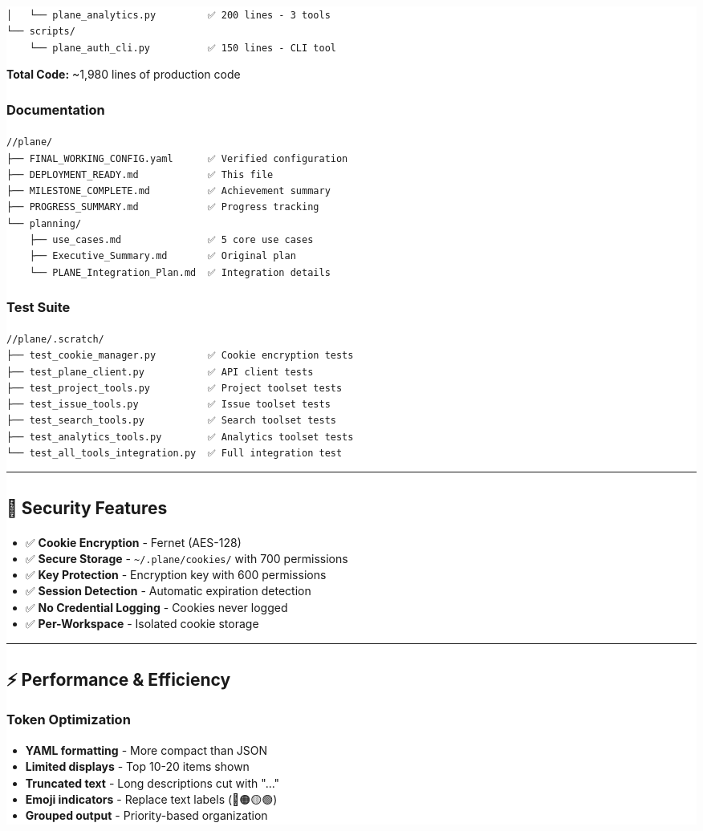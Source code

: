 ```
│   └── plane_analytics.py         ✅ 200 lines - 3 tools
└── scripts/
    └── plane_auth_cli.py          ✅ 150 lines - CLI tool
```

**Total Code:** ~1,980 lines of production code

### Documentation
```
//plane/
├── FINAL_WORKING_CONFIG.yaml      ✅ Verified configuration
├── DEPLOYMENT_READY.md            ✅ This file
├── MILESTONE_COMPLETE.md          ✅ Achievement summary
├── PROGRESS_SUMMARY.md            ✅ Progress tracking
└── planning/
    ├── use_cases.md               ✅ 5 core use cases
    ├── Executive_Summary.md       ✅ Original plan
    └── PLANE_Integration_Plan.md  ✅ Integration details
```

### Test Suite
```
//plane/.scratch/
├── test_cookie_manager.py         ✅ Cookie encryption tests
├── test_plane_client.py           ✅ API client tests
├── test_project_tools.py          ✅ Project toolset tests
├── test_issue_tools.py            ✅ Issue toolset tests
├── test_search_tools.py           ✅ Search toolset tests
├── test_analytics_tools.py        ✅ Analytics toolset tests
└── test_all_tools_integration.py  ✅ Full integration test
```

---

## 🔐 Security Features

- ✅ **Cookie Encryption** - Fernet (AES-128)
- ✅ **Secure Storage** - `~/.plane/cookies/` with 700 permissions
- ✅ **Key Protection** - Encryption key with 600 permissions
- ✅ **Session Detection** - Automatic expiration detection
- ✅ **No Credential Logging** - Cookies never logged
- ✅ **Per-Workspace** - Isolated cookie storage

---

## ⚡ Performance & Efficiency

### Token Optimization
- **YAML formatting** - More compact than JSON
- **Limited displays** - Top 10-20 items shown
- **Truncated text** - Long descriptions cut with "..."
- **Emoji indicators** - Replace text labels (🔴🟠🟡🟢)
- **Grouped output** - Priority-based organization
